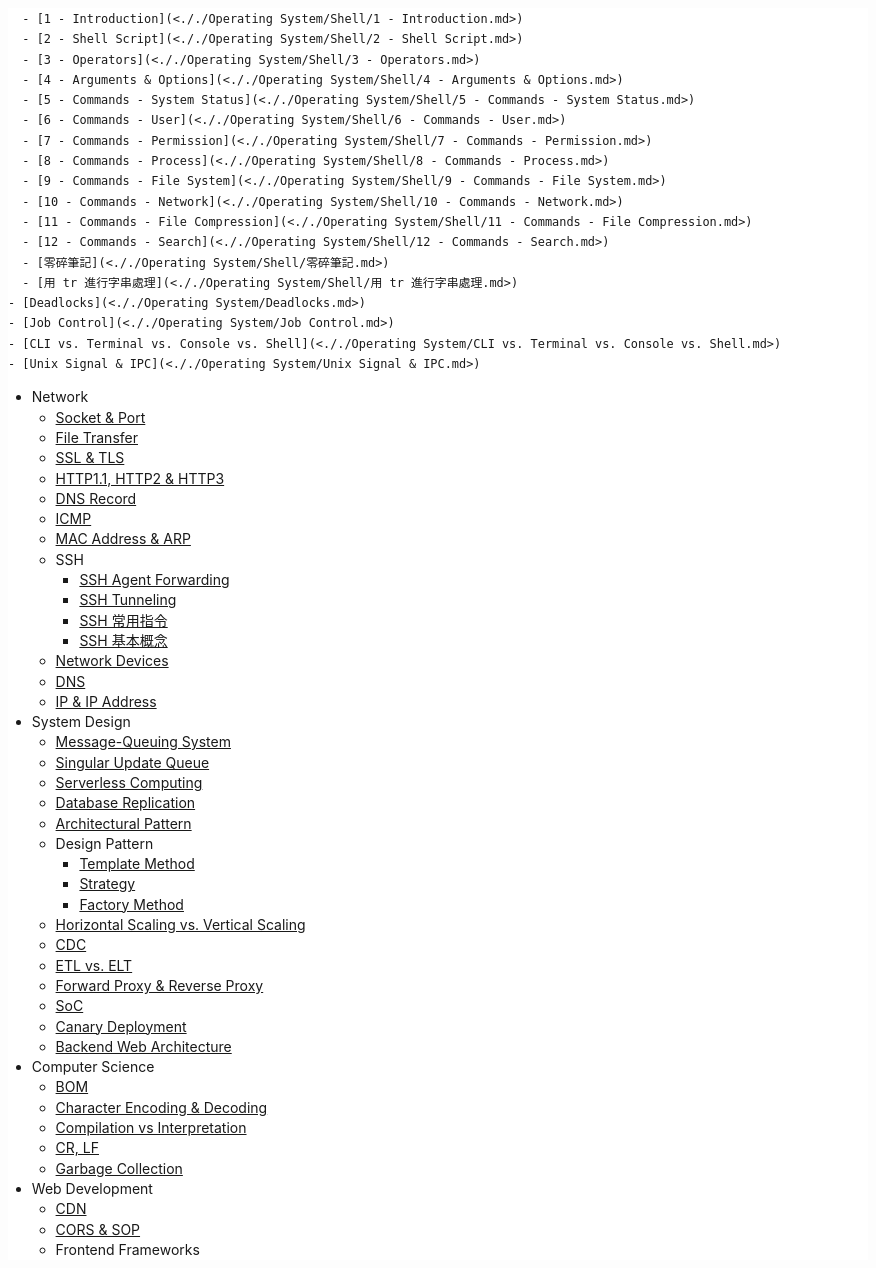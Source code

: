       - [1 - Introduction](<././Operating System/Shell/1 - Introduction.md>)
      - [2 - Shell Script](<././Operating System/Shell/2 - Shell Script.md>)
      - [3 - Operators](<././Operating System/Shell/3 - Operators.md>)
      - [4 - Arguments & Options](<././Operating System/Shell/4 - Arguments & Options.md>)
      - [5 - Commands - System Status](<././Operating System/Shell/5 - Commands - System Status.md>)
      - [6 - Commands - User](<././Operating System/Shell/6 - Commands - User.md>)
      - [7 - Commands - Permission](<././Operating System/Shell/7 - Commands - Permission.md>)
      - [8 - Commands - Process](<././Operating System/Shell/8 - Commands - Process.md>)
      - [9 - Commands - File System](<././Operating System/Shell/9 - Commands - File System.md>)
      - [10 - Commands - Network](<././Operating System/Shell/10 - Commands - Network.md>)
      - [11 - Commands - File Compression](<././Operating System/Shell/11 - Commands - File Compression.md>)
      - [12 - Commands - Search](<././Operating System/Shell/12 - Commands - Search.md>)
      - [零碎筆記](<././Operating System/Shell/零碎筆記.md>)
      - [用 tr 進行字串處理](<././Operating System/Shell/用 tr 進行字串處理.md>)
    - [Deadlocks](<././Operating System/Deadlocks.md>)
    - [Job Control](<././Operating System/Job Control.md>)
    - [CLI vs. Terminal vs. Console vs. Shell](<././Operating System/CLI vs. Terminal vs. Console vs. Shell.md>)
    - [Unix Signal & IPC](<././Operating System/Unix Signal & IPC.md>)
  - Network
    - [Socket & Port](<././Network/Socket & Port.md>)
    - [File Transfer](<././Network/File Transfer.md>)
    - [SSL & TLS](<././Network/SSL & TLS.md>)
    - [HTTP1.1, HTTP2 & HTTP3](<././Network/HTTP1.1, HTTP2 & HTTP3.md>)
    - [DNS Record](<././Network/DNS Record.md>)
    - [ICMP](<././Network/ICMP.md>)
    - [MAC Address & ARP](<././Network/MAC Address & ARP.md>)
    - SSH
      - [SSH Agent Forwarding](<././Network/SSH/SSH Agent Forwarding.md>)
      - [SSH Tunneling](<././Network/SSH/SSH Tunneling.md>)
      - [SSH 常用指令](<././Network/SSH/SSH 常用指令.md>)
      - [SSH 基本概念](<././Network/SSH/SSH 基本概念.md>)
    - [Network Devices](<././Network/Network Devices.md>)
    - [DNS](<././Network/DNS.md>)
    - [IP & IP Address](<././Network/IP & IP Address.md>)
  - System Design
    - [Message-Queuing System](<././System Design/Message-Queuing System.md>)
    - [Singular Update Queue](<././System Design/Singular Update Queue.md>)
    - [Serverless Computing](<././System Design/Serverless Computing.md>)
    - [Database Replication](<././System Design/Database Replication.md>)
    - [Architectural Pattern](<././System Design/Architectural Pattern.md>)
    - Design Pattern
      - [Template Method](<././System Design/Design Pattern/Template Method.md>)
      - [Strategy](<././System Design/Design Pattern/Strategy.md>)
      - [Factory Method](<././System Design/Design Pattern/Factory Method.md>)
    - [Horizontal Scaling vs. Vertical Scaling](<././System Design/Horizontal Scaling vs. Vertical Scaling.md>)
    - [CDC](<././System Design/CDC.md>)
    - [ETL vs. ELT](<././System Design/ETL vs. ELT.md>)
    - [Forward Proxy & Reverse Proxy](<././System Design/Forward Proxy & Reverse Proxy.md>)
    - [SoC](<././System Design/SoC.md>)
    - [Canary Deployment](<././System Design/Canary Deployment.md>)
    - [Backend Web Architecture](<././System Design/Backend Web Architecture.md>)
  - Computer Science
    - [BOM](<././Computer Science/BOM.md>)
    - [Character Encoding & Decoding](<././Computer Science/Character Encoding & Decoding.md>)
    - [Compilation vs Interpretation](<././Computer Science/Compilation vs Interpretation.md>)
    - [CR, LF](<././Computer Science/CR, LF.md>)
    - [Garbage Collection](<././Computer Science/Garbage Collection.md>)
  - Web Development
    - [CDN](<././Web Development/CDN.md>)
    - [CORS & SOP](<././Web Development/CORS & SOP.md>)
    - Frontend Frameworks